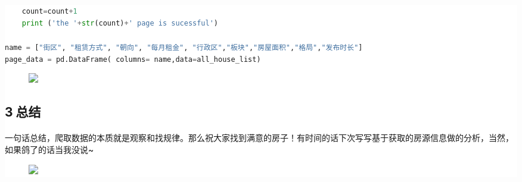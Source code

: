 ```python
    count=count+1
    print ('the '+str(count)+' page is sucessful')

name = ["街区", "租赁方式", "朝向", "每月租金", "行政区","板块","房屋面积","格局","发布时长"]
page_data = pd.DataFrame( columns= name,data=all_house_list)
```

<figure>
  <img src="https://cdn.jsdelivr.net/gh/BulletTech2021/Pics/img/SH_rent02.PNG" width="500" />
</figure>


## 3 总结

一句话总结，爬取数据的本质就是观察和找规律。那么祝大家找到满意的房子！有时间的话下次写写基于获取的房源信息做的分析，当然，如果鸽了的话当我没说~

<figure>
  <img src="https://cdn.jsdelivr.net/gh/BulletTech2021/Pics/2021-6-14/1623639526512-1080P%20(Full%20HD)%20-%20Tail%20Pic.png" width="500" />
</figure>